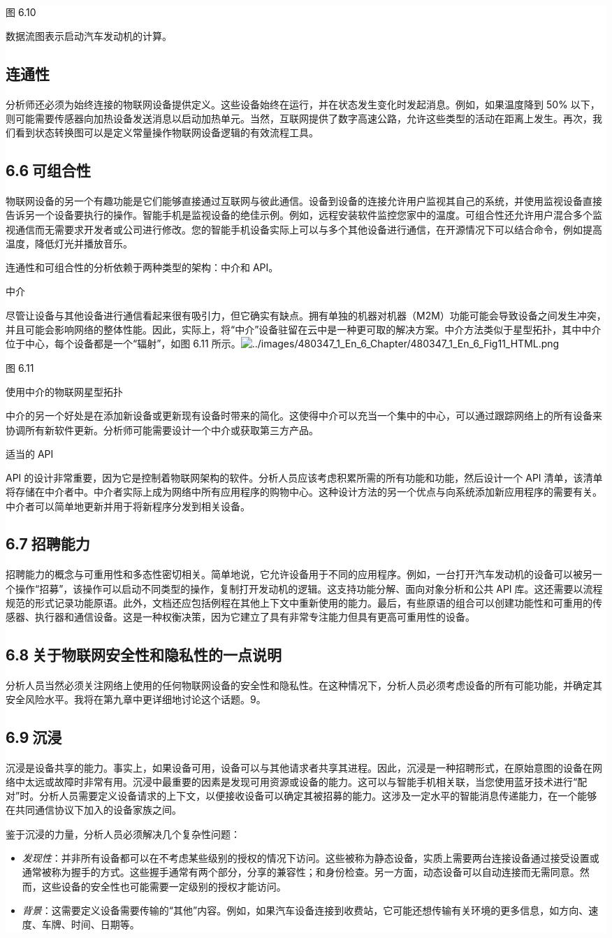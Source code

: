 图 6.10

数据流图表示启动汽车发动机的计算。

## 连通性

分析师还必须为始终连接的物联网设备提供定义。这些设备始终在运行，并在状态发生变化时发起消息。例如，如果温度降到 50% 以下，则可能需要传感器向加热设备发送消息以启动加热单元。当然，互联网提供了数字高速公路，允许这些类型的活动在距离上发生。再次，我们看到状态转换图可以是定义常量操作物联网设备逻辑的有效流程工具。

## 6.6 可组合性

物联网设备的另一个有趣功能是它们能够直接通过互联网与彼此通信。设备到设备的连接允许用户监视其自己的系统，并使用监视设备直接告诉另一个设备要执行的操作。智能手机是监视设备的绝佳示例。例如，远程安装软件监控您家中的温度。可组合性还允许用户混合多个监视通信而无需要求开发者或公司进行修改。您的智能手机设备实际上可以与多个其他设备进行通信，在开源情况下可以结合命令，例如提高温度，降低灯光并播放音乐。

连通性和可组合性的分析依赖于两种类型的架构：中介和 API。

中介

尽管让设备与其他设备进行通信看起来很有吸引力，但它确实有缺点。拥有单独的机器对机器（M2M）功能可能会导致设备之间发生冲突，并且可能会影响网络的整体性能。因此，实际上，将“中介”设备驻留在云中是一种更可取的解决方案。中介方法类似于星型拓扑，其中中介位于中心，每个设备都是一个“辐射”，如图 6.11 所示。![../images/480347_1_En_6_Chapter/480347_1_En_6_Fig11_HTML.png](img/480347_1_En_6_Fig11_HTML.png)

图 6.11

使用中介的物联网星型拓扑

中介的另一个好处是在添加新设备或更新现有设备时带来的简化。这使得中介可以充当一个集中的中心，可以通过跟踪网络上的所有设备来协调所有新软件更新。分析师可能需要设计一个中介或获取第三方产品。

适当的 API

API 的设计非常重要，因为它是控制着物联网架构的软件。分析人员应该考虑积累所需的所有功能和功能，然后设计一个 API 清单，该清单将存储在中介者中。中介者实际上成为网络中所有应用程序的购物中心。这种设计方法的另一个优点与向系统添加新应用程序的需要有关。中介者可以简单地更新并用于将新程序分发到相关设备。

## 6.7 招聘能力

招聘能力的概念与可重用性和多态性密切相关。简单地说，它允许设备用于不同的应用程序。例如，一台打开汽车发动机的设备可以被另一个操作“招募”，该操作可以启动不同类型的操作，复制打开发动机的逻辑。这支持功能分解、面向对象分析和公共 API 库。这还需要以流程规范的形式记录功能原语。此外，文档还应包括例程在其他上下文中重新使用的能力。最后，有些原语的组合可以创建功能性和可重用的传感器、执行器和通信设备。这是一种权衡决策，因为它建立了具有非常专注能力但具有更高可重用性的设备。

## 6.8 关于物联网安全性和隐私性的一点说明

分析人员当然必须关注网络上使用的任何物联网设备的安全性和隐私性。在这种情况下，分析人员必须考虑设备的所有可能功能，并确定其安全风险水平。我将在第九章中更详细地讨论这个话题。9。

## 6.9 沉浸

沉浸是设备共享的能力。事实上，如果设备可用，设备可以与其他请求者共享其进程。因此，沉浸是一种招聘形式，在原始意图的设备在网络中太远或故障时非常有用。沉浸中最重要的因素是发现可用资源或设备的能力。这可以与智能手机相关联，当您使用蓝牙技术进行“配对”时。分析人员需要定义设备请求的上下文，以便接收设备可以确定其被招募的能力。这涉及一定水平的智能消息传递能力，在一个能够在共同通信协议下加入的设备家族之间。

鉴于沉浸的力量，分析人员必须解决几个复杂性问题：

+   *发现性*：并非所有设备都可以在不考虑某些级别的授权的情况下访问。这些被称为静态设备，实质上需要两台连接设备通过接受设置或通常被称为握手的方式。这些握手通常有两个部分，分享的兼容性；和身份检查。另一方面，动态设备可以自动连接而无需同意。然而，这些设备的安全性也可能需要一定级别的授权才能访问。

+   *背景*：这需要定义设备需要传输的“其他”内容。例如，如果汽车设备连接到收费站，它可能还想传输有关环境的更多信息，如方向、速度、车牌、时间、日期等。

